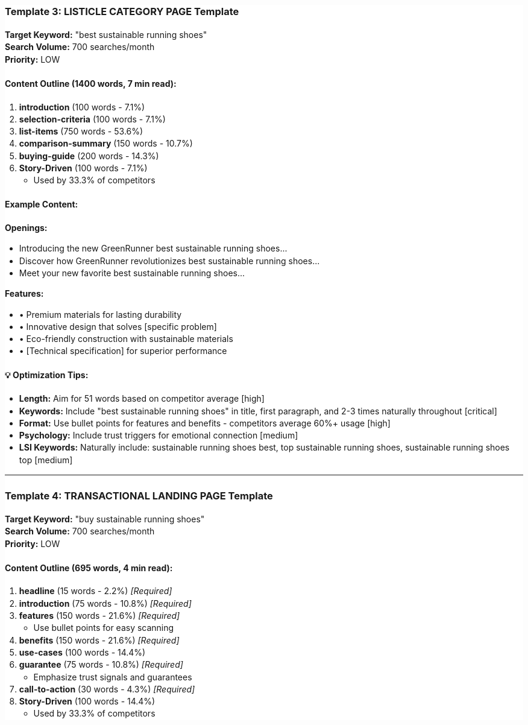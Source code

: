 
### Template 3: LISTICLE CATEGORY PAGE Template
**Target Keyword:** "best sustainable running shoes"  
**Search Volume:** 700 searches/month  
**Priority:** LOW

#### Content Outline (1400 words, 7 min read):
1. **introduction** (100 words - 7.1%)
2. **selection-criteria** (100 words - 7.1%)
3. **list-items** (750 words - 53.6%)
4. **comparison-summary** (150 words - 10.7%)
5. **buying-guide** (200 words - 14.3%)
6. **Story-Driven** (100 words - 7.1%)
   - Used by 33.3% of competitors

#### Example Content:

**Openings:**
- Introducing the new GreenRunner best sustainable running shoes...
- Discover how GreenRunner revolutionizes best sustainable running shoes...
- Meet your new favorite best sustainable running shoes...

**Features:**
- • Premium materials for lasting durability
- • Innovative design that solves [specific problem]
- • Eco-friendly construction with sustainable materials
- • [Technical specification] for superior performance

#### 💡 Optimization Tips:
- **Length:** Aim for 51 words based on competitor average [high]
- **Keywords:** Include "best sustainable running shoes" in title, first paragraph, and 2-3 times naturally throughout [critical]
- **Format:** Use bullet points for features and benefits - competitors average 60%+ usage [high]
- **Psychology:** Include trust triggers for emotional connection [medium]
- **LSI Keywords:** Naturally include: sustainable running shoes best, top sustainable running shoes, sustainable running shoes top [medium]

---

### Template 4: TRANSACTIONAL LANDING PAGE Template
**Target Keyword:** "buy sustainable running shoes"  
**Search Volume:** 700 searches/month  
**Priority:** LOW

#### Content Outline (695 words, 4 min read):
1. **headline** (15 words - 2.2%) *[Required]*
2. **introduction** (75 words - 10.8%) *[Required]*
3. **features** (150 words - 21.6%) *[Required]*
   - Use bullet points for easy scanning
4. **benefits** (150 words - 21.6%) *[Required]*
5. **use-cases** (100 words - 14.4%)
6. **guarantee** (75 words - 10.8%) *[Required]*
   - Emphasize trust signals and guarantees
7. **call-to-action** (30 words - 4.3%) *[Required]*
8. **Story-Driven** (100 words - 14.4%)
   - Used by 33.3% of competitors
